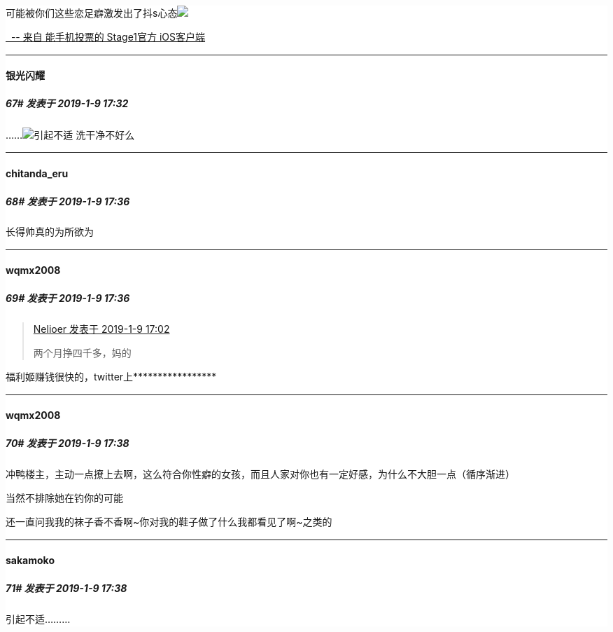 
可能被你们这些恋足癖激发出了抖s心态<img src="https://static.saraba1st.com/image/smiley/face2017/053.png" referrerpolicy="no-referrer">

[  -- 来自 能手机投票的 Stage1官方 iOS客户端](https://itunes.apple.com/fi/app/saraba1st/id1221237470?mt=8)


*****

####  银光闪耀  
##### 67#       发表于 2019-1-9 17:32


……<img src="https://static.saraba1st.com/image/smiley/face2017/001.png" referrerpolicy="no-referrer">引起不适
洗干净不好么


*****

####  chitanda_eru  
##### 68#       发表于 2019-1-9 17:36


长得帅真的为所欲为


*****

####  wqmx2008  
##### 69#       发表于 2019-1-9 17:36


<blockquote><a href="httphttps://bbs.saraba1st.com/2b/forum.php?mod=redirect&amp;goto=findpost&amp;pid=42215410&amp;ptid=1803199" target="_blank">Nelioer 发表于 2019-1-9 17:02</a>

两个月挣四千多，妈的</blockquote>
福利姬赚钱很快的，twitter上*****************


*****

####  wqmx2008  
##### 70#       发表于 2019-1-9 17:38


冲鸭楼主，主动一点撩上去啊，这么符合你性癖的女孩，而且人家对你也有一定好感，为什么不大胆一点（循序渐进）


当然不排除她在钓你的可能

还一直问我我的袜子香不香啊~你对我的鞋子做了什么我都看见了啊~之类的


*****

####  sakamoko  
##### 71#       发表于 2019-1-9 17:38


引起不适………
